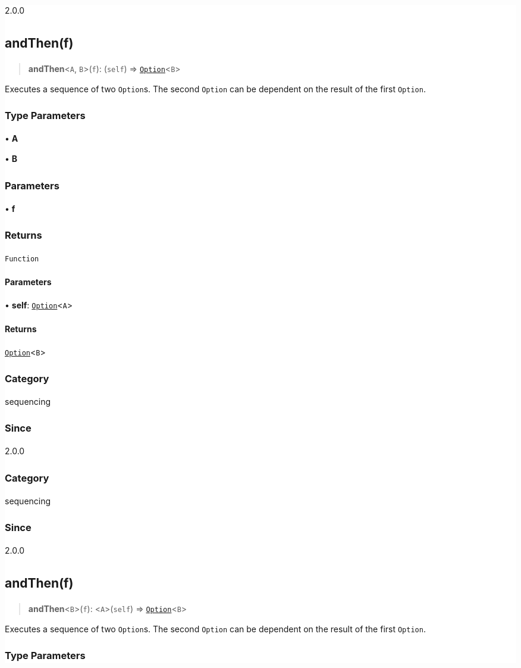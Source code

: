 2.0.0

## andThen(f)

> **andThen**\<`A`, `B`\>(`f`): (`self`) => [`Option`](../type-aliases/Option.md)\<`B`\>

Executes a sequence of two `Option`s. The second `Option` can be dependent on the result of the first `Option`.

### Type Parameters

• **A**

• **B**

### Parameters

• **f**

### Returns

`Function`

#### Parameters

• **self**: [`Option`](../type-aliases/Option.md)\<`A`\>

#### Returns

[`Option`](../type-aliases/Option.md)\<`B`\>

### Category

sequencing

### Since

2.0.0

### Category

sequencing

### Since

2.0.0

## andThen(f)

> **andThen**\<`B`\>(`f`): \<`A`\>(`self`) => [`Option`](../type-aliases/Option.md)\<`B`\>

Executes a sequence of two `Option`s. The second `Option` can be dependent on the result of the first `Option`.

### Type Parameters
